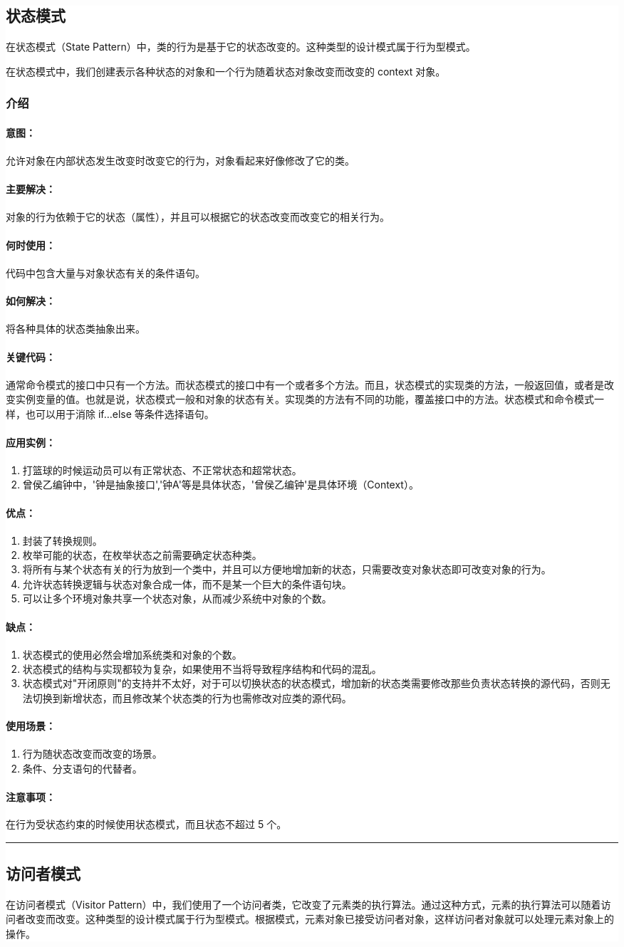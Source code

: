 
## 状态模式
在状态模式（State Pattern）中，类的行为是基于它的状态改变的。这种类型的设计模式属于行为型模式。

在状态模式中，我们创建表示各种状态的对象和一个行为随着状态对象改变而改变的 context 对象。

### 介绍

#### 意图：
允许对象在内部状态发生改变时改变它的行为，对象看起来好像修改了它的类。

#### 主要解决：
对象的行为依赖于它的状态（属性），并且可以根据它的状态改变而改变它的相关行为。

#### 何时使用：
代码中包含大量与对象状态有关的条件语句。

#### 如何解决：
将各种具体的状态类抽象出来。

#### 关键代码：
通常命令模式的接口中只有一个方法。而状态模式的接口中有一个或者多个方法。而且，状态模式的实现类的方法，一般返回值，或者是改变实例变量的值。也就是说，状态模式一般和对象的状态有关。实现类的方法有不同的功能，覆盖接口中的方法。状态模式和命令模式一样，也可以用于消除 if…else 等条件选择语句。

#### 应用实例： 
1. 打篮球的时候运动员可以有正常状态、不正常状态和超常状态。 
2. 曾侯乙编钟中，'钟是抽象接口','钟A'等是具体状态，'曾侯乙编钟'是具体环境（Context）。

#### 优点： 
1. 封装了转换规则。 
2. 枚举可能的状态，在枚举状态之前需要确定状态种类。 
3. 将所有与某个状态有关的行为放到一个类中，并且可以方便地增加新的状态，只需要改变对象状态即可改变对象的行为。 
4. 允许状态转换逻辑与状态对象合成一体，而不是某一个巨大的条件语句块。 
5. 可以让多个环境对象共享一个状态对象，从而减少系统中对象的个数。

#### 缺点： 
1. 状态模式的使用必然会增加系统类和对象的个数。 
2. 状态模式的结构与实现都较为复杂，如果使用不当将导致程序结构和代码的混乱。 
3. 状态模式对"开闭原则"的支持并不太好，对于可以切换状态的状态模式，增加新的状态类需要修改那些负责状态转换的源代码，否则无法切换到新增状态，而且修改某个状态类的行为也需修改对应类的源代码。

#### 使用场景： 
1. 行为随状态改变而改变的场景。 
2. 条件、分支语句的代替者。

#### 注意事项：
在行为受状态约束的时候使用状态模式，而且状态不超过 5 个。

---

## 访问者模式
在访问者模式（Visitor Pattern）中，我们使用了一个访问者类，它改变了元素类的执行算法。通过这种方式，元素的执行算法可以随着访问者改变而改变。这种类型的设计模式属于行为型模式。根据模式，元素对象已接受访问者对象，这样访问者对象就可以处理元素对象上的操作。
